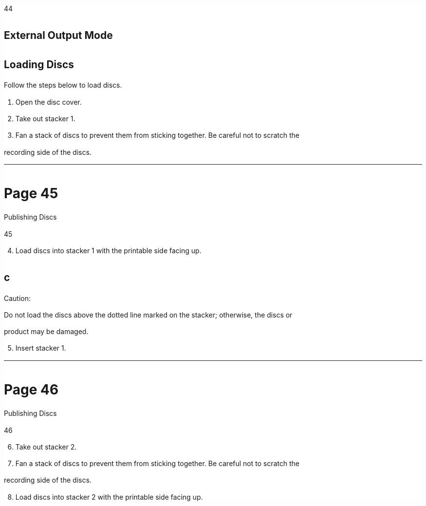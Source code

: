 44 

## External Output Mode



## Loading Discs



Follow the steps below to load discs. 

1. Open the disc cover. 

2. Take out stacker 1. 

3. Fan a stack of discs to prevent them from sticking together. Be careful not to scratch the  

recording side of the discs. 


---

# Page 45

Publishing Discs 

45 

4. Load discs into stacker 1 with the printable side facing up. 

## c



Caution: 

Do not load the discs above the dotted line marked on the stacker; otherwise, the discs or  

product may be damaged. 

5. Insert stacker 1. 


---

# Page 46

Publishing Discs 

46 

6. Take out stacker 2. 

7. Fan a stack of discs to prevent them from sticking together. Be careful not to scratch the  

recording side of the discs. 

8. Load discs into stacker 2 with the printable side facing up. 
